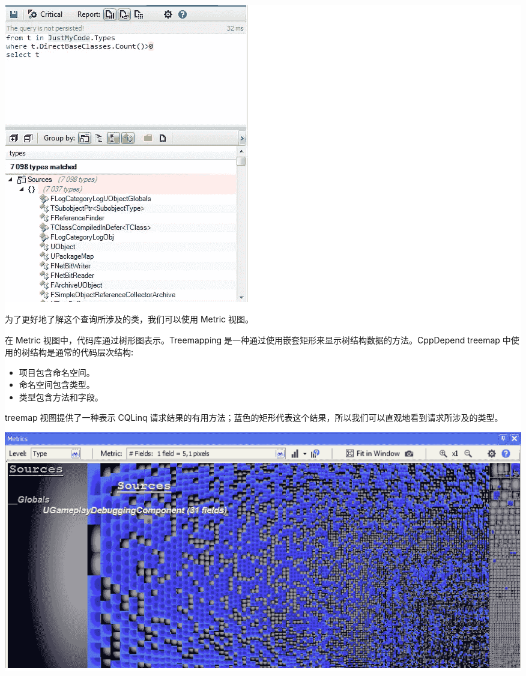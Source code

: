 ![](img/bd789a63e726f7eadaa4b3513254d6c8.png)

为了更好地了解这个查询所涉及的类，我们可以使用 Metric 视图。

在 Metric 视图中，代码库通过树形图表示。Treemapping 是一种通过使用嵌套矩形来显示树结构数据的方法。CppDepend treemap 中使用的树结构是通常的代码层次结构:

*   项目包含命名空间。
*   命名空间包含类型。
*   类型包含方法和字段。

treemap 视图提供了一种表示 CQLinq 请求结果的有用方法；蓝色的矩形代表这个结果，所以我们可以直观地看到请求所涉及的类型。

![](img/7c8f86c42c63c170e307643afae76b06.png)
